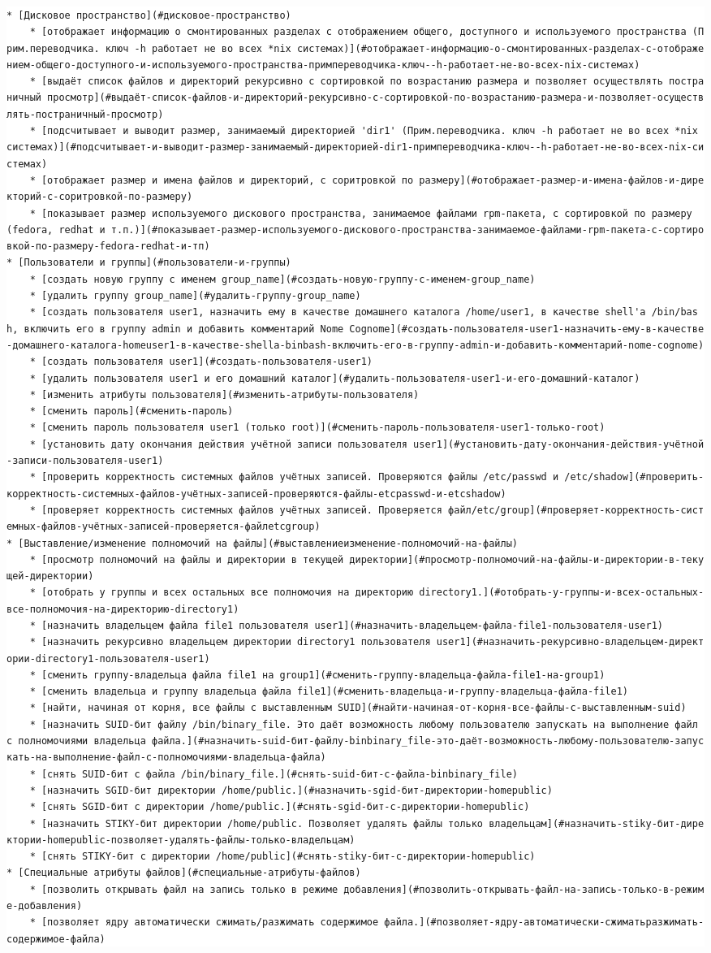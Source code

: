 	* [Дисковое пространство](#дисковое-пространство)
		* [отображает информацию о смонтированных разделах с отображением общего, доступного и используемого пространства (Прим.переводчика. ключ -h работает не во всех *nix системах)](#отображает-информацию-о-смонтированных-разделах-с-отображением-общего-доступного-и-используемого-пространства-примпереводчика-ключ--h-работает-не-во-всех-nix-системах)
		* [выдаёт список файлов и директорий рекурсивно с сортировкой по возрастанию размера и позволяет осуществлять постраничный просмотр](#выдаёт-список-файлов-и-директорий-рекурсивно-с-сортировкой-по-возрастанию-размера-и-позволяет-осуществлять-постраничный-просмотр)
		* [подсчитывает и выводит размер, занимаемый директорией 'dir1' (Прим.переводчика. ключ -h работает не во всех *nix системах)](#подсчитывает-и-выводит-размер-занимаемый-директорией-dir1-примпереводчика-ключ--h-работает-не-во-всех-nix-системах)
		* [отображает размер и имена файлов и директорий, с соритровкой по размеру](#отображает-размер-и-имена-файлов-и-директорий-с-соритровкой-по-размеру)
		* [показывает размер используемого дискового пространства, занимаемое файлами rpm-пакета, с сортировкой по размеру (fedora, redhat и т.п.)](#показывает-размер-используемого-дискового-пространства-занимаемое-файлами-rpm-пакета-с-сортировкой-по-размеру-fedora-redhat-и-тп)
	* [Пользователи и группы](#пользователи-и-группы)
		* [создать новую группу с именем group_name](#создать-новую-группу-с-именем-group_name)
		* [удалить группу group_name](#удалить-группу-group_name)
		* [создать пользователя user1, назначить ему в качестве домашнего каталога /home/user1, в качестве shell'а /bin/bash, включить его в группу admin и добавить комментарий Nome Cognome](#создать-пользователя-user1-назначить-ему-в-качестве-домашнего-каталога-homeuser1-в-качестве-shellа-binbash-включить-его-в-группу-admin-и-добавить-комментарий-nome-cognome)
		* [создать пользователя user1](#создать-пользователя-user1)
		* [удалить пользователя user1 и его домашний каталог](#удалить-пользователя-user1-и-его-домашний-каталог)
		* [изменить атрибуты пользователя](#изменить-атрибуты-пользователя)
		* [сменить пароль](#сменить-пароль)
		* [сменить пароль пользователя user1 (только root)](#сменить-пароль-пользователя-user1-только-root)
		* [установить дату окончания действия учётной записи пользователя user1](#установить-дату-окончания-действия-учётной-записи-пользователя-user1)
		* [проверить корректность системных файлов учётных записей. Проверяются файлы /etc/passwd и /etc/shadow](#проверить-корректность-системных-файлов-учётных-записей-проверяются-файлы-etcpasswd-и-etcshadow)
		* [проверяет корректность системных файлов учётных записей. Проверяется файл/etc/group](#проверяет-корректность-системных-файлов-учётных-записей-проверяется-файлetcgroup)
	* [Выставление/изменение полномочий на файлы](#выставлениеизменение-полномочий-на-файлы)
		* [просмотр полномочий на файлы и директории в текущей директории](#просмотр-полномочий-на-файлы-и-директории-в-текущей-директории)
		* [отобрать у группы и всех остальных все полномочия на директорию directory1.](#отобрать-у-группы-и-всех-остальных-все-полномочия-на-директорию-directory1)
		* [назначить владельцем файла file1 пользователя user1](#назначить-владельцем-файла-file1-пользователя-user1)
		* [назначить рекурсивно владельцем директории directory1 пользователя user1](#назначить-рекурсивно-владельцем-директории-directory1-пользователя-user1)
		* [сменить группу-владельца файла file1 на group1](#сменить-группу-владельца-файла-file1-на-group1)
		* [сменить владельца и группу владельца файла file1](#сменить-владельца-и-группу-владельца-файла-file1)
		* [найти, начиная от корня, все файлы с выставленным SUID](#найти-начиная-от-корня-все-файлы-с-выставленным-suid)
		* [назначить SUID-бит файлу /bin/binary_file. Это даёт возможность любому пользователю запускать на выполнение файл с полномочиями владельца файла.](#назначить-suid-бит-файлу-binbinary_file-это-даёт-возможность-любому-пользователю-запускать-на-выполнение-файл-с-полномочиями-владельца-файла)
		* [снять SUID-бит с файла /bin/binary_file.](#снять-suid-бит-с-файла-binbinary_file)
		* [назначить SGID-бит директории /home/public.](#назначить-sgid-бит-директории-homepublic)
		* [снять SGID-бит с директории /home/public.](#снять-sgid-бит-с-директории-homepublic)
		* [назначить STIKY-бит директории /home/public. Позволяет удалять файлы только владельцам](#назначить-stiky-бит-директории-homepublic-позволяет-удалять-файлы-только-владельцам)
		* [снять STIKY-бит с директории /home/public](#снять-stiky-бит-с-директории-homepublic)
	* [Специальные атрибуты файлов](#специальные-атрибуты-файлов)
		* [позволить открывать файл на запись только в режиме добавления](#позволить-открывать-файл-на-запись-только-в-режиме-добавления)
		* [позволяет ядру автоматически сжимать/разжимать содержимое файла.](#позволяет-ядру-автоматически-сжиматьразжимать-содержимое-файла)